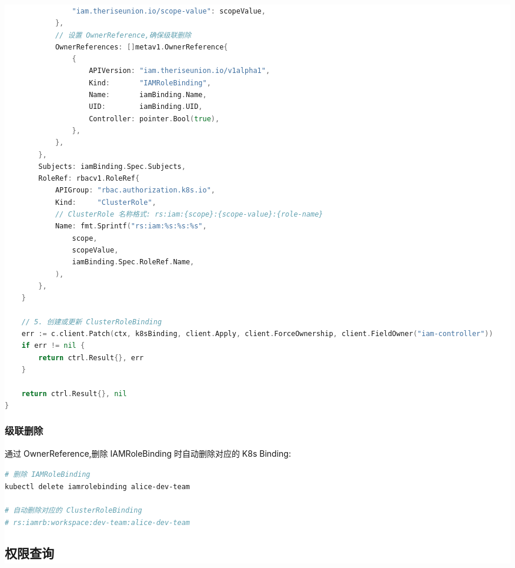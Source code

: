```go
                "iam.theriseunion.io/scope-value": scopeValue,
            },
            // 设置 OwnerReference,确保级联删除
            OwnerReferences: []metav1.OwnerReference{
                {
                    APIVersion: "iam.theriseunion.io/v1alpha1",
                    Kind:       "IAMRoleBinding",
                    Name:       iamBinding.Name,
                    UID:        iamBinding.UID,
                    Controller: pointer.Bool(true),
                },
            },
        },
        Subjects: iamBinding.Spec.Subjects,
        RoleRef: rbacv1.RoleRef{
            APIGroup: "rbac.authorization.k8s.io",
            Kind:     "ClusterRole",
            // ClusterRole 名称格式: rs:iam:{scope}:{scope-value}:{role-name}
            Name: fmt.Sprintf("rs:iam:%s:%s:%s",
                scope,
                scopeValue,
                iamBinding.Spec.RoleRef.Name,
            ),
        },
    }

    // 5. 创建或更新 ClusterRoleBinding
    err := c.client.Patch(ctx, k8sBinding, client.Apply, client.ForceOwnership, client.FieldOwner("iam-controller"))
    if err != nil {
        return ctrl.Result{}, err
    }

    return ctrl.Result{}, nil
}
```

### 级联删除

通过 OwnerReference,删除 IAMRoleBinding 时自动删除对应的 K8s Binding:

```bash
# 删除 IAMRoleBinding
kubectl delete iamrolebinding alice-dev-team

# 自动删除对应的 ClusterRoleBinding
# rs:iamrb:workspace:dev-team:alice-dev-team
```

## 权限查询
